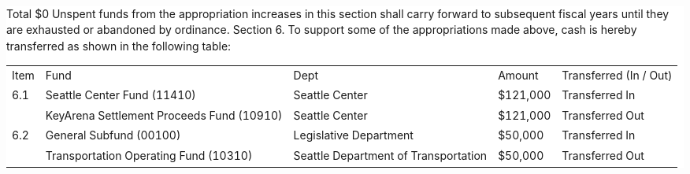 <tr><td>Total

</td><td>$0

</td></tr>

</table> Unspent funds from the appropriation increases in this section shall carry forward to subsequent fiscal years until they are exhausted or abandoned by ordinance.  Section 6. To support some of the appropriations made above, cash is hereby transferred as shown in the following table:

<table><tr><td>Item

</td><td>Fund

</td><td>Dept

</td><td>Amount

</td><td>Transferred (In / Out)

</td></tr>

<tr><td>6.1

</td><td>Seattle Center Fund (11410)

</td><td>Seattle Center

</td><td>$121,000

</td><td>Transferred In

</td></tr>

<tr><td></td><td>KeyArena Settlement Proceeds Fund (10910)

</td><td>Seattle Center

</td><td>$121,000

</td><td>Transferred Out

</td></tr>

<tr><td>6.2

</td><td>General Subfund (00100)

</td><td>Legislative Department

</td><td>$50,000

</td><td>Transferred In

</td></tr>

<tr><td></td><td>Transportation Operating Fund (10310)

</td><td>Seattle Department of Transportation

</td><td>$50,000

</td><td>Transferred Out

</td></tr>
